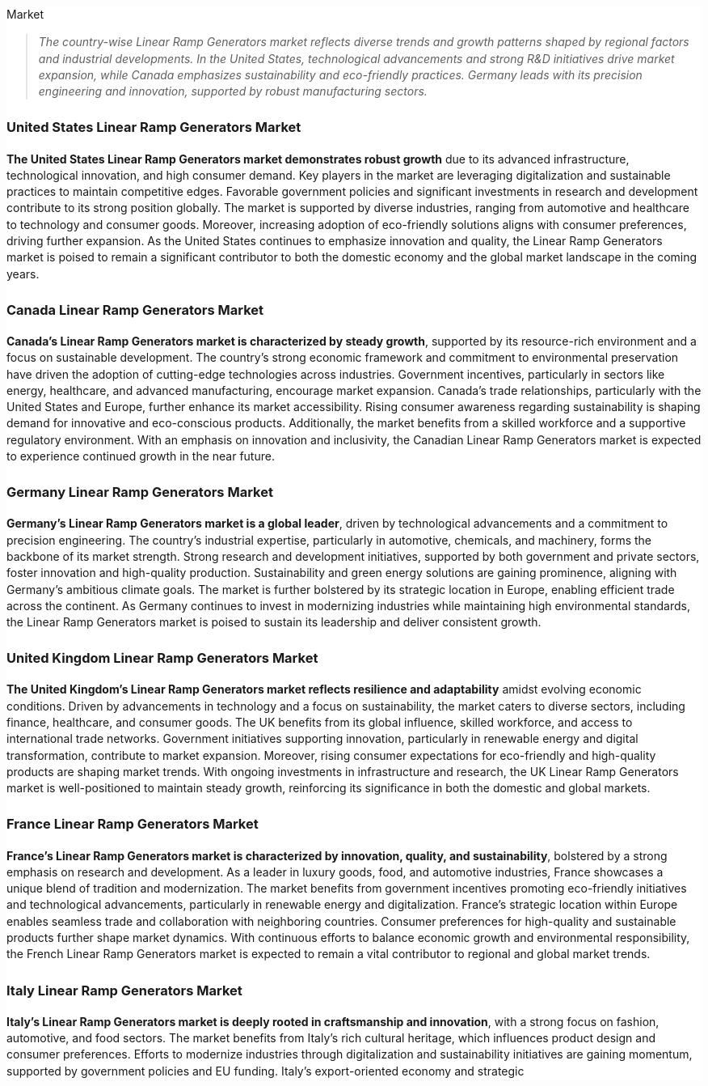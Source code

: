 Market<br /></span></h1><blockquote><p><em><span class="">The country-wise Linear Ramp Generators market reflects diverse trends and growth patterns shaped by regional factors and industrial developments. In the United States, technological advancements and strong R&amp;D initiatives drive market expansion, while Canada emphasizes sustainability and eco-friendly practices. Germany leads with its precision engineering and innovation, supported by robust manufacturing sectors.</span></em></p></blockquote><h3><strong>United States Linear Ramp Generators Market</strong></h3><p><strong>The United States Linear Ramp Generators market demonstrates robust growth</strong> due to its advanced infrastructure, technological innovation, and high consumer demand. Key players in the market are leveraging digitalization and sustainable practices to maintain competitive edges. Favorable government policies and significant investments in research and development contribute to its strong position globally. The market is supported by diverse industries, ranging from automotive and healthcare to technology and consumer goods. Moreover, increasing adoption of eco-friendly solutions aligns with consumer preferences, driving further expansion. As the United States continues to emphasize innovation and quality, the Linear Ramp Generators market is poised to remain a significant contributor to both the domestic economy and the global market landscape in the coming years.</p><h3><strong>Canada Linear Ramp Generators Market</strong></h3><p><strong>Canada&rsquo;s Linear Ramp Generators market is characterized by steady growth</strong>, supported by its resource-rich environment and a focus on sustainable development. The country&rsquo;s strong economic framework and commitment to environmental preservation have driven the adoption of cutting-edge technologies across industries. Government incentives, particularly in sectors like energy, healthcare, and advanced manufacturing, encourage market expansion. Canada&rsquo;s trade relationships, particularly with the United States and Europe, further enhance its market accessibility. Rising consumer awareness regarding sustainability is shaping demand for innovative and eco-conscious products. Additionally, the market benefits from a skilled workforce and a supportive regulatory environment. With an emphasis on innovation and inclusivity, the Canadian Linear Ramp Generators market is expected to experience continued growth in the near future.</p><h3><strong>Germany Linear Ramp Generators Market</strong></h3><p><strong>Germany&rsquo;s Linear Ramp Generators market is a global leader</strong>, driven by technological advancements and a commitment to precision engineering. The country&rsquo;s industrial expertise, particularly in automotive, chemicals, and machinery, forms the backbone of its market strength. Strong research and development initiatives, supported by both government and private sectors, foster innovation and high-quality production. Sustainability and green energy solutions are gaining prominence, aligning with Germany&rsquo;s ambitious climate goals. The market is further bolstered by its strategic location in Europe, enabling efficient trade across the continent. As Germany continues to invest in modernizing industries while maintaining high environmental standards, the Linear Ramp Generators market is poised to sustain its leadership and deliver consistent growth.</p><h3><strong>United Kingdom Linear Ramp Generators Market</strong></h3><p><strong>The United Kingdom&rsquo;s Linear Ramp Generators market reflects resilience and adaptability</strong> amidst evolving economic conditions. Driven by advancements in technology and a focus on sustainability, the market caters to diverse sectors, including finance, healthcare, and consumer goods. The UK benefits from its global influence, skilled workforce, and access to international trade networks. Government initiatives supporting innovation, particularly in renewable energy and digital transformation, contribute to market expansion. Moreover, rising consumer expectations for eco-friendly and high-quality products are shaping market trends. With ongoing investments in infrastructure and research, the UK Linear Ramp Generators market is well-positioned to maintain steady growth, reinforcing its significance in both the domestic and global markets.</p><h3><strong>France Linear Ramp Generators Market</strong></h3><p><strong>France&rsquo;s Linear Ramp Generators market is characterized by innovation, quality, and sustainability</strong>, bolstered by a strong emphasis on research and development. As a leader in luxury goods, food, and automotive industries, France showcases a unique blend of tradition and modernization. The market benefits from government incentives promoting eco-friendly initiatives and technological advancements, particularly in renewable energy and digitalization. France&rsquo;s strategic location within Europe enables seamless trade and collaboration with neighboring countries. Consumer preferences for high-quality and sustainable products further shape market dynamics. With continuous efforts to balance economic growth and environmental responsibility, the French Linear Ramp Generators market is expected to remain a vital contributor to regional and global market trends.</p><h3><strong>Italy Linear Ramp Generators Market</strong></h3><p><strong>Italy&rsquo;s Linear Ramp Generators market is deeply rooted in craftsmanship and innovation</strong>, with a strong focus on fashion, automotive, and food sectors. The market benefits from Italy&rsquo;s rich cultural heritage, which influences product design and consumer preferences. Efforts to modernize industries through digitalization and sustainability initiatives are gaining momentum, supported by government policies and EU funding. Italy&rsquo;s export-oriented economy and strategic